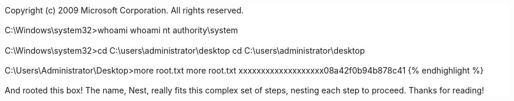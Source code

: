 Copyright (c) 2009 Microsoft Corporation.  All rights reserved.

C:\Windows\system32>whoami
whoami
nt authority\system

C:\Windows\system32>cd C:\users\administrator\desktop
cd C:\users\administrator\desktop

C:\Users\Administrator\Desktop>more root.txt
more root.txt
xxxxxxxxxxxxxxxxxxx08a42f0b94b878c41
{% endhighlight %}

And rooted this box! The name, Nest, really fits this complex set of steps, nesting each step to proceed. Thanks for reading!
